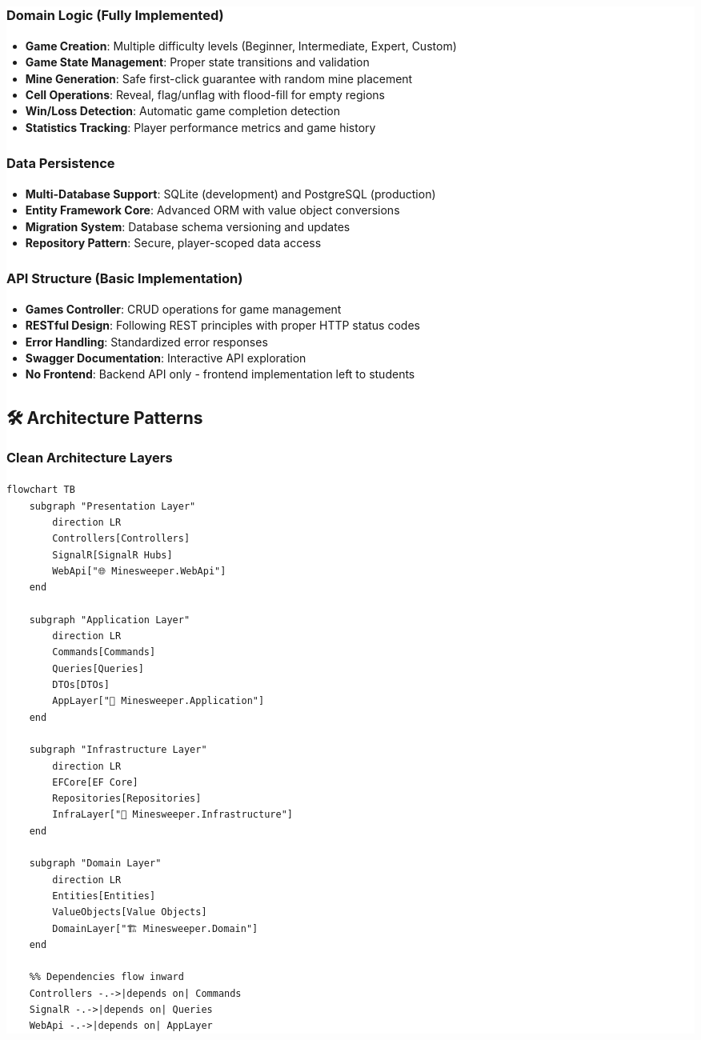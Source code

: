 ### Domain Logic (Fully Implemented)

- **Game Creation**: Multiple difficulty levels (Beginner, Intermediate, Expert, Custom)
- **Game State Management**: Proper state transitions and validation
- **Mine Generation**: Safe first-click guarantee with random mine placement
- **Cell Operations**: Reveal, flag/unflag with flood-fill for empty regions
- **Win/Loss Detection**: Automatic game completion detection
- **Statistics Tracking**: Player performance metrics and game history

### Data Persistence

- **Multi-Database Support**: SQLite (development) and PostgreSQL (production)
- **Entity Framework Core**: Advanced ORM with value object conversions
- **Migration System**: Database schema versioning and updates
- **Repository Pattern**: Secure, player-scoped data access

### API Structure (Basic Implementation)

- **Games Controller**: CRUD operations for game management
- **RESTful Design**: Following REST principles with proper HTTP status codes
- **Error Handling**: Standardized error responses
- **Swagger Documentation**: Interactive API exploration
- **No Frontend**: Backend API only - frontend implementation left to students

## 🛠️ Architecture Patterns

### Clean Architecture Layers

```mermaid
flowchart TB
    subgraph "Presentation Layer"
        direction LR
        Controllers[Controllers]
        SignalR[SignalR Hubs]
        WebApi["🌐 Minesweeper.WebApi"]
    end

    subgraph "Application Layer"
        direction LR
        Commands[Commands]
        Queries[Queries]
        DTOs[DTOs]
        AppLayer["🎯 Minesweeper.Application"]
    end

    subgraph "Infrastructure Layer"
        direction LR
        EFCore[EF Core]
        Repositories[Repositories]
        InfraLayer["🔧 Minesweeper.Infrastructure"]
    end

    subgraph "Domain Layer"
        direction LR
        Entities[Entities]
        ValueObjects[Value Objects]
        DomainLayer["🏗️ Minesweeper.Domain"]
    end

    %% Dependencies flow inward
    Controllers -.->|depends on| Commands
    SignalR -.->|depends on| Queries
    WebApi -.->|depends on| AppLayer
```